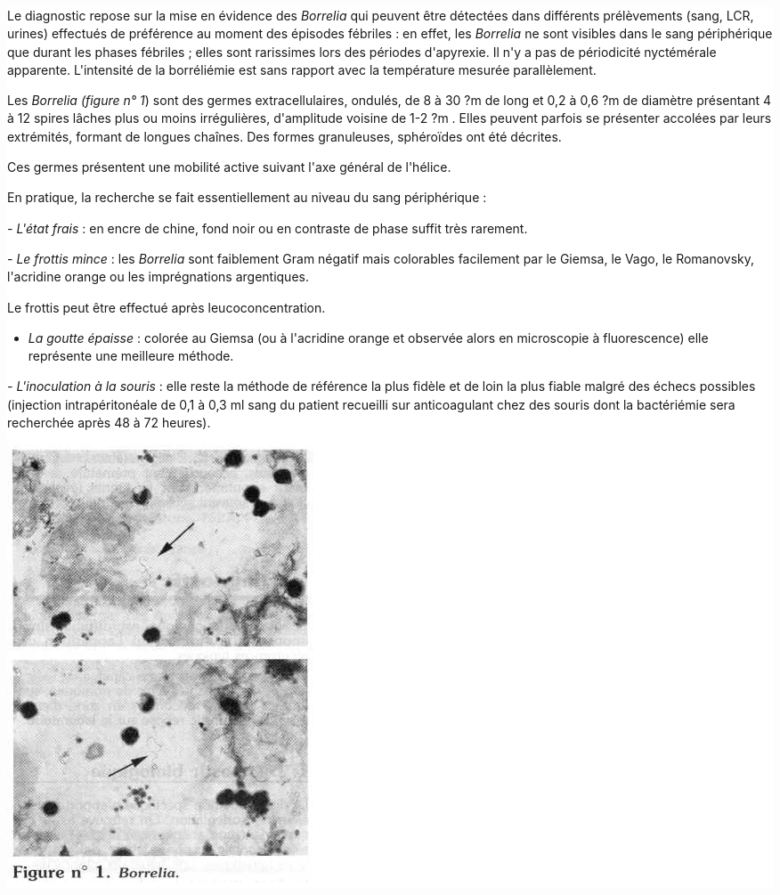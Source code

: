 Le diagnostic repose sur la mise en évidence des _Borrelia_ qui peuvent être détectées dans différents prélèvements (sang, LCR, urines) effectués de préférence au moment des épisodes fébriles : en effet, les _Borrelia_ ne sont visibles dans le sang périphérique que durant les phases fébriles ; elles sont rarissimes lors des périodes d'apyrexie. Il n'y a pas de périodicité nyctémérale apparente. L'intensité de la borréliémie est sans rapport avec la température mesurée parallèlement.

Les _Borrelia (figure n° 1_) sont des germes extracellulaires, ondulés, de 8 à 30 ?m de long et 0,2 à 0,6 ?m de diamètre présentant 4 à 12 spires lâches plus ou moins irrégulières, d'amplitude voisine de 1-2 ?m . Elles peuvent parfois se présenter accolées par leurs extrémités, formant de longues chaînes. Des formes granuleuses, sphéroïdes ont été décrites.

Ces germes présentent une mobilité active suivant l'axe général de l'hélice.

En pratique, la recherche se fait essentiellement au niveau du sang périphérique :

_- L'état frais_ : en encre de chine, fond noir ou en contraste de phase suffit très rarement.

_- Le frottis mince_ : les _Borrelia_ sont faiblement Gram négatif mais colorables facilement par le Giemsa, le Vago, le Romanovsky, l'acridine orange ou les imprégnations argentiques.

Le frottis peut être effectué après leucoconcentration.

- _La goutte épaisse_ : colorée au Giemsa (ou à l'acridine orange et observée alors en microscopie à fluorescence) elle représente une meilleure méthode.

_- L'inoculation à la souris_ : elle reste la méthode de référence la plus fidèle et de loin la plus fiable malgré des échecs possibles (injection intrapéritonéale de 0,1 à 0,3 ml sang du patient recueilli sur anticoagulant chez des souris dont la bactériémie sera recherchée après 48 à 72 heures).

![](i856-1.jpg)
